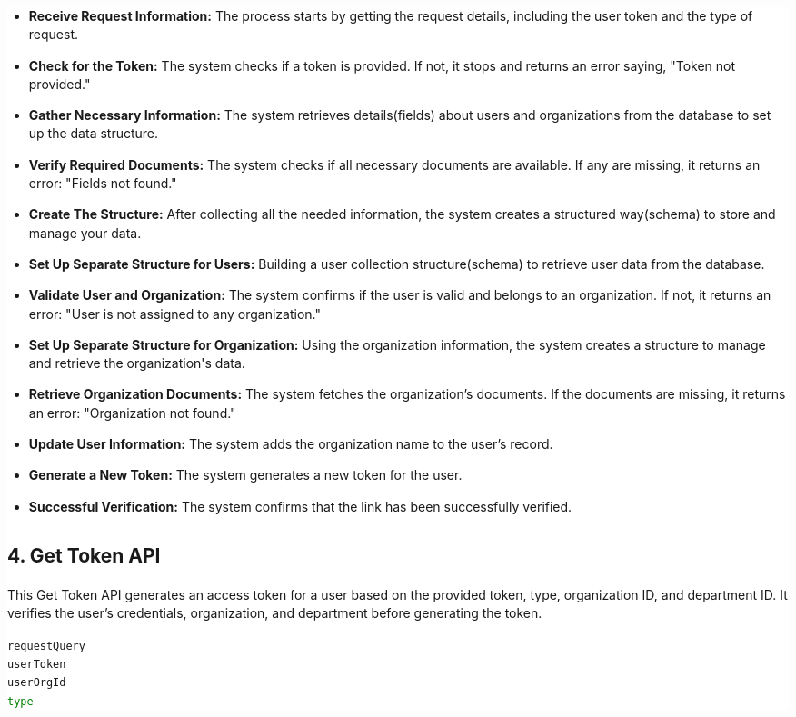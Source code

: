 + **Receive Request Information:**
The process starts by getting the request details, including the user token and the type of request.

+ **Check for the Token:**
The system checks if a token is provided. If not, it stops and returns an error saying, "Token not provided."

+ **Gather Necessary Information:**
The system retrieves details(fields) about users and organizations from the database to set up the data structure.

+ **Verify Required Documents:**
The system checks if all necessary documents are available. If any are missing, it returns an error: "Fields not found."

+ **Create The Structure:**
After collecting all the needed information, the system creates a structured way(schema) to store and manage your data.

+ **Set Up Separate Structure for Users:**
Building a user collection structure(schema) to retrieve user data from the database.

+ **Validate User and Organization:**
The system confirms if the user is valid and belongs to an organization. If not, it returns an error: "User is not assigned to any organization."

+ **Set Up Separate Structure for Organization:**
Using the organization information, the system creates a structure to manage and retrieve the organization's data.

+ **Retrieve Organization Documents:**
The system fetches the organization’s documents. If the documents are missing, it returns an error: "Organization not found."

+ **Update User Information:**
The system adds the organization name to the user’s record.

+ **Generate a New Token:**
The system generates a new token for the user.

+ **Successful Verification:**
The system confirms that the link has been successfully verified.


## 4. **Get Token API**

This Get Token API generates an access token for a user based on the provided token, type, organization ID, and department ID. It verifies the user’s credentials, organization, and department before generating the token.


```bash
requestQuery
userToken
userOrgId
type

```
